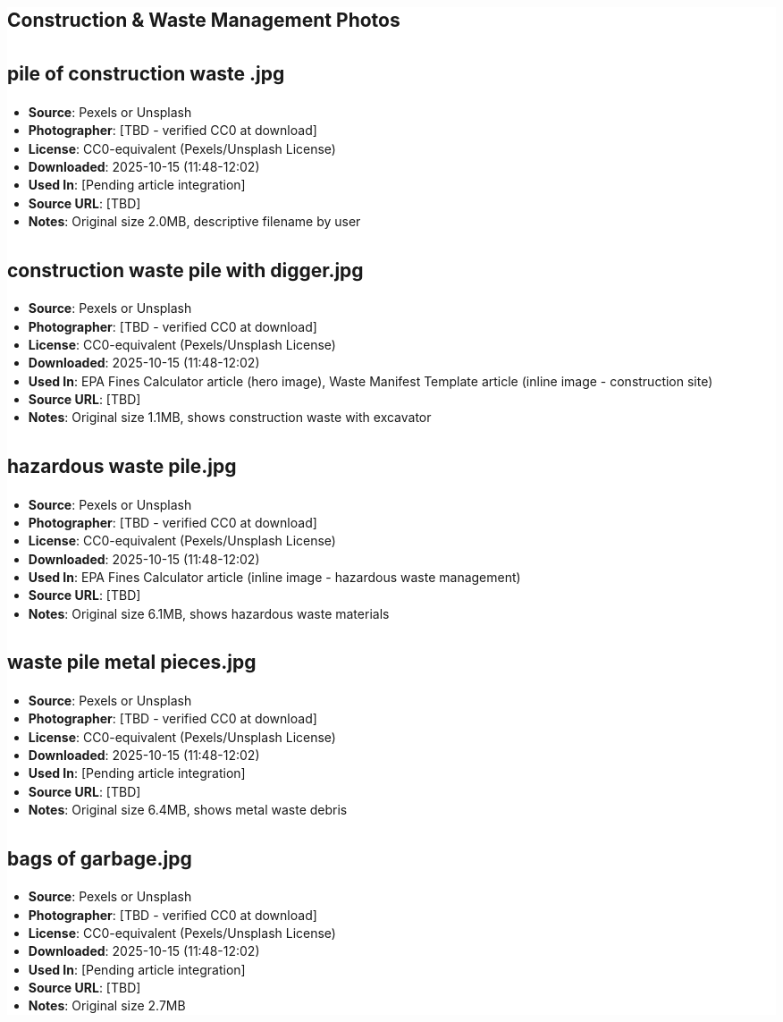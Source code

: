 ## Construction & Waste Management Photos



## pile of construction waste .jpg
- **Source**: Pexels or Unsplash
- **Photographer**: [TBD - verified CC0 at download]
- **License**: CC0-equivalent (Pexels/Unsplash License)
- **Downloaded**: 2025-10-15 (11:48-12:02)
- **Used In**: [Pending article integration]
- **Source URL**: [TBD]
- **Notes**: Original size 2.0MB, descriptive filename by user

## construction waste pile with digger.jpg
- **Source**: Pexels or Unsplash
- **Photographer**: [TBD - verified CC0 at download]
- **License**: CC0-equivalent (Pexels/Unsplash License)
- **Downloaded**: 2025-10-15 (11:48-12:02)
- **Used In**: EPA Fines Calculator article (hero image), Waste Manifest Template article (inline image - construction site)
- **Source URL**: [TBD]
- **Notes**: Original size 1.1MB, shows construction waste with excavator

## hazardous waste pile.jpg
- **Source**: Pexels or Unsplash
- **Photographer**: [TBD - verified CC0 at download]
- **License**: CC0-equivalent (Pexels/Unsplash License)
- **Downloaded**: 2025-10-15 (11:48-12:02)
- **Used In**: EPA Fines Calculator article (inline image - hazardous waste management)
- **Source URL**: [TBD]
- **Notes**: Original size 6.1MB, shows hazardous waste materials

## waste pile metal pieces.jpg
- **Source**: Pexels or Unsplash
- **Photographer**: [TBD - verified CC0 at download]
- **License**: CC0-equivalent (Pexels/Unsplash License)
- **Downloaded**: 2025-10-15 (11:48-12:02)
- **Used In**: [Pending article integration]
- **Source URL**: [TBD]
- **Notes**: Original size 6.4MB, shows metal waste debris

## bags of garbage.jpg
- **Source**: Pexels or Unsplash
- **Photographer**: [TBD - verified CC0 at download]
- **License**: CC0-equivalent (Pexels/Unsplash License)
- **Downloaded**: 2025-10-15 (11:48-12:02)
- **Used In**: [Pending article integration]
- **Source URL**: [TBD]
- **Notes**: Original size 2.7MB

